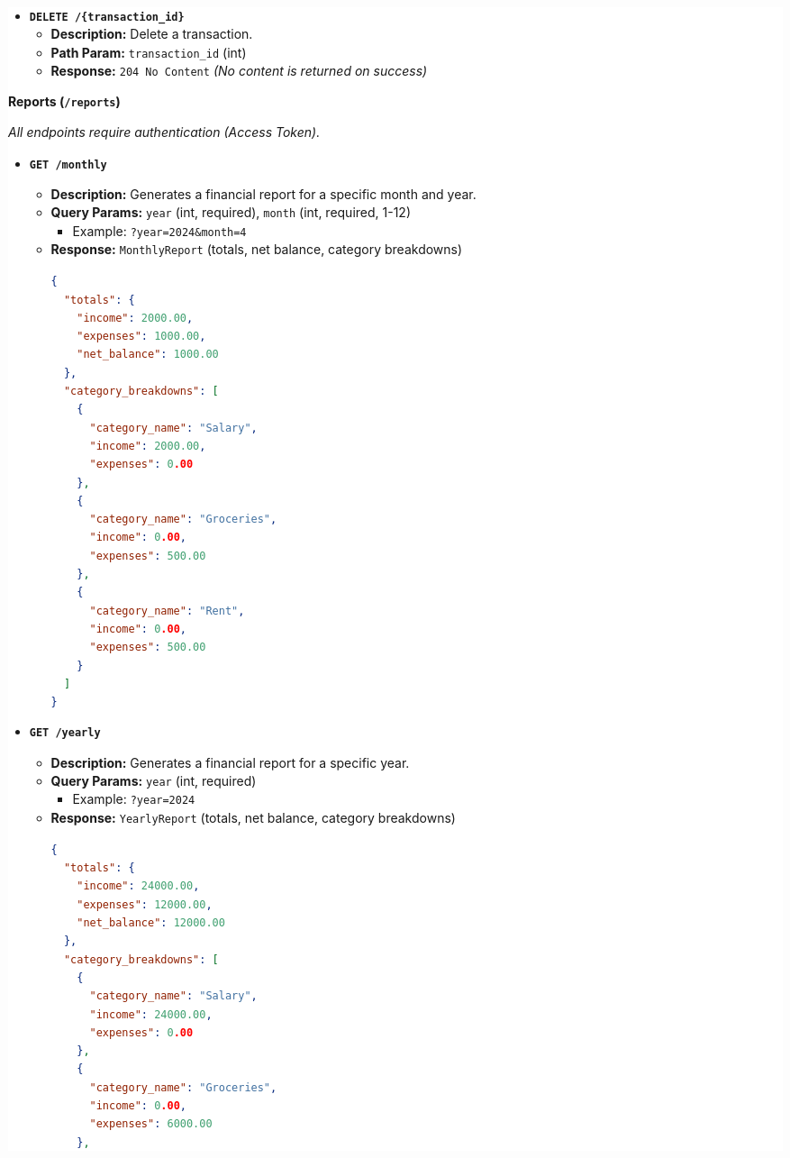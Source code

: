 *   **`DELETE /{transaction_id}`**
    *   **Description:** Delete a transaction.
    *   **Path Param:** `transaction_id` (int)
    *   **Response:** `204 No Content`
        *(No content is returned on success)*

**Reports (`/reports`)**

*All endpoints require authentication (Access Token).*

*   **`GET /monthly`**
    *   **Description:** Generates a financial report for a specific month and year.
    *   **Query Params:** `year` (int, required), `month` (int, required, 1-12)
        *   Example: `?year=2024&month=4`
    *   **Response:** `MonthlyReport` (totals, net balance, category breakdowns)
        ```json
        {
          "totals": {
            "income": 2000.00,
            "expenses": 1000.00,
            "net_balance": 1000.00
          },
          "category_breakdowns": [
            {
              "category_name": "Salary",
              "income": 2000.00,
              "expenses": 0.00
            },
            {
              "category_name": "Groceries",
              "income": 0.00,
              "expenses": 500.00
            },
            {
              "category_name": "Rent",
              "income": 0.00,
              "expenses": 500.00
            }
          ]
        }
        ```

*   **`GET /yearly`**
    *   **Description:** Generates a financial report for a specific year.
    *   **Query Params:** `year` (int, required)
        *   Example: `?year=2024`
    *   **Response:** `YearlyReport` (totals, net balance, category breakdowns)
        ```json
        {
          "totals": {
            "income": 24000.00,
            "expenses": 12000.00,
            "net_balance": 12000.00
          },
          "category_breakdowns": [
            {
              "category_name": "Salary",
              "income": 24000.00,
              "expenses": 0.00
            },
            {
              "category_name": "Groceries",
              "income": 0.00,
              "expenses": 6000.00
            },
